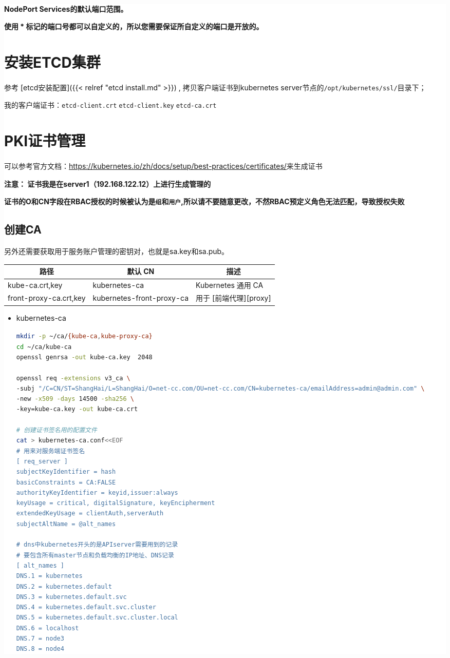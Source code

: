 **NodePort Services的默认端口范围。**

**使用 * 标记的端口号都可以自定义的，所以您需要保证所自定义的端口是开放的。**


# 安装ETCD集群

参考 [etcd安装配置]({{< relref "etcd install.md" >}}) , 拷贝客户端证书到kubernetes server节点的`/opt/kubernetes/ssl/`目录下；

我的客户端证书：`etcd-client.crt` `etcd-client.key`  `etcd-ca.crt`

# PKI证书管理

可以参考官方文档：<https://kubernetes.io/zh/docs/setup/best-practices/certificates/>来生成证书

**注意： 证书我是在server1（192.168.122.12）上进行生成管理的**

**证书的O和CN字段在RBAC授权的时候被认为是`组`和`用户`,所以请不要随意更改，不然RBAC预定义角色无法匹配，导致授权失败**

## 创建CA

另外还需要获取用于服务账户管理的密钥对，也就是sa.key和sa.pub。

| 路径                   | 默认 CN                   | 描述                   |
| ---------------------- | ------------------------- | ---------------------- |
| kube-ca.crt,key        | kubernetes-ca             | Kubernetes 通用 CA     |
| front-proxy-ca.crt,key | kubernetes-front-proxy-ca | 用于 [前端代理][proxy] |

* kubernetes-ca

  ```sh
  mkdir -p ~/ca/{kube-ca,kube-proxy-ca}
  cd ~/ca/kube-ca
  openssl genrsa -out kube-ca.key  2048

  openssl req -extensions v3_ca \
  -subj "/C=CN/ST=ShangHai/L=ShangHai/O=net-cc.com/OU=net-cc.com/CN=kubernetes-ca/emailAddress=admin@admin.com" \
  -new -x509 -days 14500 -sha256 \
  -key=kube-ca.key -out kube-ca.crt

  # 创建证书签名用的配置文件
  cat > kubernetes-ca.conf<<EOF
  # 用来对服务端证书签名
  [ req_server ]
  subjectKeyIdentifier = hash
  basicConstraints = CA:FALSE
  authorityKeyIdentifier = keyid,issuer:always
  keyUsage = critical, digitalSignature, keyEncipherment
  extendedKeyUsage = clientAuth,serverAuth
  subjectAltName = @alt_names

  # dns中kubernetes开头的是APIserver需要用到的记录
  # 要包含所有master节点和负载均衡的IP地址、DNS记录
  [ alt_names ]
  DNS.1 = kubernetes
  DNS.2 = kubernetes.default
  DNS.3 = kubernetes.default.svc
  DNS.4 = kubernetes.default.svc.cluster
  DNS.5 = kubernetes.default.svc.cluster.local
  DNS.6 = localhost
  DNS.7 = node3
  DNS.8 = node4
  ```